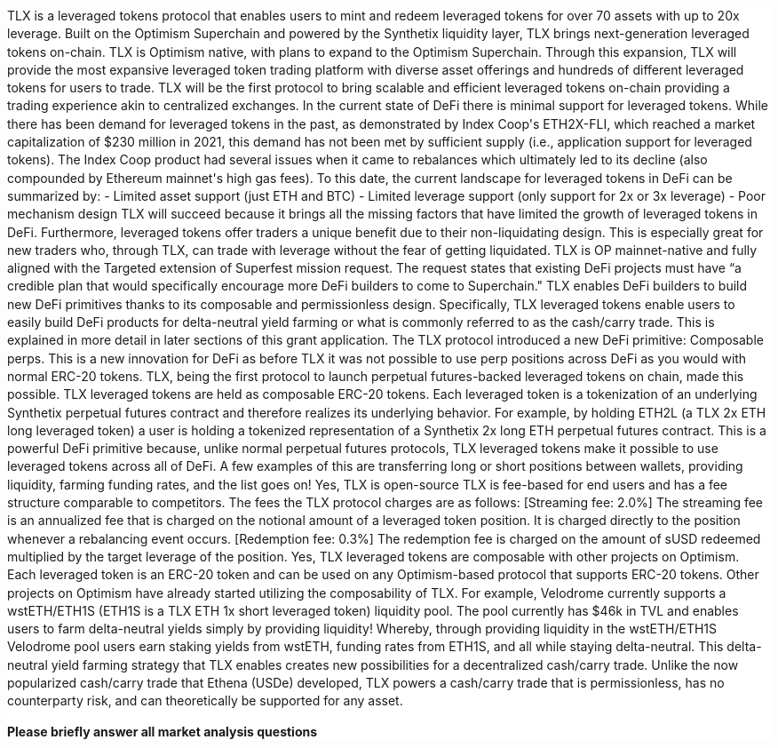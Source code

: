 TLX is a leveraged tokens protocol that enables users to mint and redeem leveraged tokens for over 70 assets with up to 20x leverage. Built on the Optimism Superchain and powered by the Synthetix liquidity layer, TLX brings next-generation leveraged tokens on-chain. TLX is Optimism native, with plans to expand to the Optimism Superchain. Through this expansion, TLX will provide the most expansive leveraged token trading platform with diverse asset offerings and hundreds of different leveraged tokens for users to trade. TLX will be the first protocol to bring scalable and efficient leveraged tokens on-chain providing a trading experience akin to centralized exchanges. In the current state of DeFi there is minimal support for leveraged tokens. While there has been demand for leveraged tokens in the past, as demonstrated by Index Coop's ETH2X-FLI, which reached a market capitalization of $230 million in 2021, this demand has not been met by sufficient supply (i.e., application support for leveraged tokens). The Index Coop product had several issues when it came to rebalances which ultimately led to its decline (also compounded by Ethereum mainnet's high gas fees). To this date, the current landscape for leveraged tokens in DeFi can be summarized by: - Limited asset support (just ETH and BTC) - Limited leverage support (only support for 2x or 3x leverage) - Poor mechanism design TLX will succeed because it brings all the missing factors that have limited the growth of leveraged tokens in DeFi. Furthermore, leveraged tokens offer traders a unique benefit due to their non-liquidating design. This is especially great for new traders who, through TLX, can trade with leverage without the fear of getting liquidated. TLX is OP mainnet-native and fully aligned with the Targeted extension of Superfest mission request. The request states that existing DeFi projects must have “a credible plan that would specifically encourage more DeFi builders to come to Superchain." TLX enables DeFi builders to build new DeFi primitives thanks to its composable and permissionless design. Specifically, TLX leveraged tokens enable users to easily build DeFi products for delta-neutral yield farming or what is commonly referred to as the cash/carry trade. This is explained in more detail in later sections of this grant application. The TLX protocol introduced a new DeFi primitive: Composable perps. This is a new innovation for DeFi as before TLX it was not possible to use perp positions across DeFi as you would with normal ERC-20 tokens. TLX, being the first protocol to launch perpetual futures-backed leveraged tokens on chain, made this possible. TLX leveraged tokens are held as composable ERC-20 tokens. Each leveraged token is a tokenization of an underlying Synthetix perpetual futures contract and therefore realizes its underlying behavior. For example, by holding ETH2L (a TLX 2x ETH long leveraged token) a user is holding a tokenized representation of a Synthetix 2x long ETH perpetual futures contract. This is a powerful DeFi primitive because, unlike normal perpetual futures protocols, TLX leveraged tokens make it possible to use leveraged tokens across all of DeFi. A few examples of this are transferring long or short positions between wallets, providing liquidity, farming funding rates, and the list goes on! Yes, TLX is open-source TLX is fee-based for end users and has a fee structure comparable to competitors. The fees the TLX protocol charges are as follows: [Streaming fee: 2.0%] The streaming fee is an annualized fee that is charged on the notional amount of a leveraged token position. It is charged directly to the position whenever a rebalancing event occurs. [Redemption fee: 0.3%] The redemption fee is charged on the amount of sUSD redeemed multiplied by the target leverage of the position. Yes, TLX leveraged tokens are composable with other projects on Optimism. Each leveraged token is an ERC-20 token and can be used on any Optimism-based protocol that supports ERC-20 tokens. Other projects on Optimism have already started utilizing the composability of TLX. For example, Velodrome currently supports a wstETH/ETH1S (ETH1S is a TLX ETH 1x short leveraged token) liquidity pool. The pool currently has $46k in TVL and enables users to farm delta-neutral yields simply by providing liquidity! Whereby, through providing liquidity in the wstETH/ETH1S Velodrome pool users earn staking yields from wstETH, funding rates from ETH1S, and all while staying delta-neutral. This delta-neutral yield farming strategy that TLX enables creates new possibilities for a decentralized cash/carry trade. Unlike the now popularized cash/carry trade that Ethena (USDe) developed, TLX powers a cash/carry trade that is permissionless, has no counterparty risk, and can theoretically be supported for any asset.

**Please briefly answer all market analysis questions**
